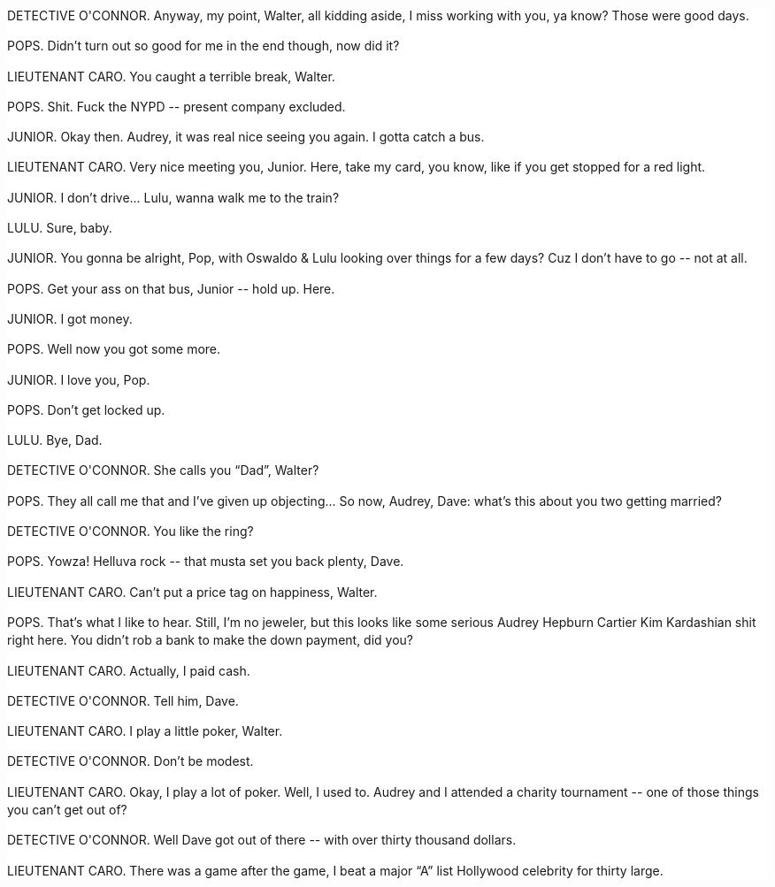 DETECTIVE O'CONNOR. Anyway, my point, Walter, all kidding aside, I miss working with you, ya know? Those were good days.

POPS. Didn’t turn out so good for me in the end though, now did it? 

LIEUTENANT CARO. You caught a terrible break, Walter.

POPS. Shit. Fuck the NYPD -- present company excluded.

JUNIOR. Okay then. Audrey, it was real nice seeing you again. I gotta catch a bus.

LIEUTENANT CARO. Very nice meeting you, Junior. Here, take my card, you know, like if you get stopped for a red light. 

JUNIOR. I don’t drive... Lulu, wanna walk me to the train?

LULU. Sure, baby.

JUNIOR. You gonna be alright, Pop, with Oswaldo & Lulu looking over things for a few days? Cuz I don’t have to go -- not at all.

POPS. Get your ass on that bus, Junior -- hold up. Here.

JUNIOR. I got money.

POPS. Well now you got some more.

JUNIOR. I love you, Pop.

POPS. Don’t get locked up.

LULU. Bye, Dad.

DETECTIVE O'CONNOR. She calls you “Dad”, Walter?

POPS. They all call me that and I’ve given up objecting... So now, Audrey, Dave: what’s this about you two getting married?

DETECTIVE O'CONNOR. You like the ring?

POPS. Yowza! Helluva rock -- that musta set you back plenty, Dave. 

LIEUTENANT CARO. Can’t put a price tag on happiness, Walter.

POPS. That’s what I like to hear. Still, I’m no jeweler, but this looks like some serious Audrey Hepburn Cartier Kim Kardashian shit right here. You didn’t rob a bank to make the down payment, did you? 

LIEUTENANT CARO. Actually, I paid cash.

DETECTIVE O'CONNOR. Tell him, Dave.

LIEUTENANT CARO. I play a little poker, Walter.

DETECTIVE O'CONNOR. Don’t be modest.

LIEUTENANT CARO. Okay, I play a lot of poker. Well, I used to. Audrey and I attended a charity tournament -- one of those things you can’t get out of?

DETECTIVE O'CONNOR. Well Dave got out of there -- with over thirty thousand dollars. 

LIEUTENANT CARO. There was a game after the game, I beat a major “A” list Hollywood celebrity for thirty large.
